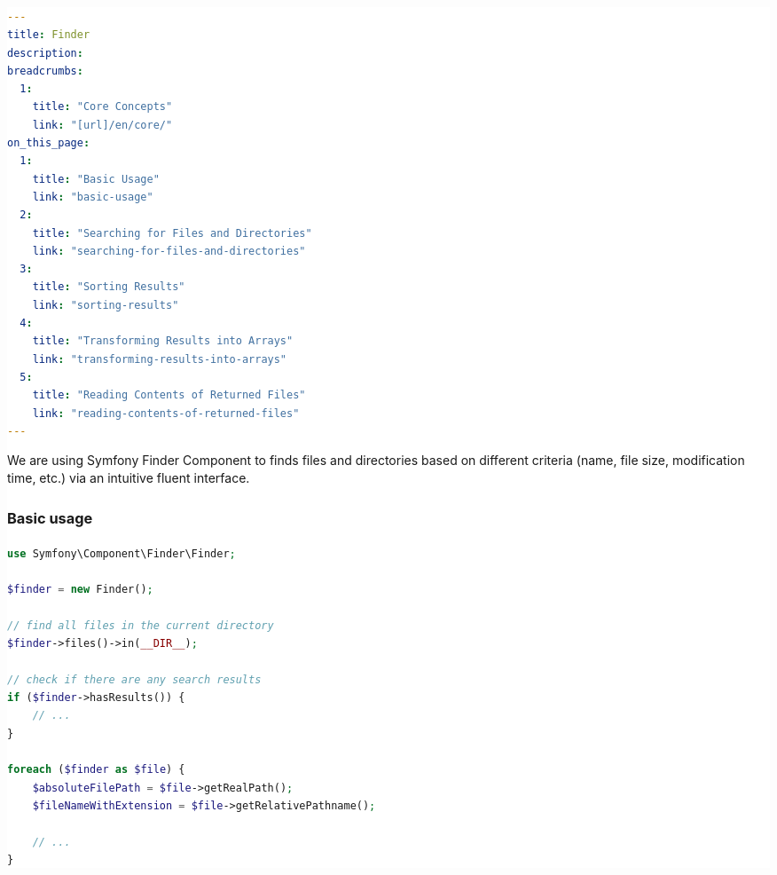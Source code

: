 ```yaml
---
title: Finder
description:
breadcrumbs:
  1:
    title: "Core Concepts"
    link: "[url]/en/core/"
on_this_page:
  1:
    title: "Basic Usage"
    link: "basic-usage"
  2:
    title: "Searching for Files and Directories"
    link: "searching-for-files-and-directories"
  3:
    title: "Sorting Results"
    link: "sorting-results"
  4:
    title: "Transforming Results into Arrays"
    link: "transforming-results-into-arrays"
  5:
    title: "Reading Contents of Returned Files"
    link: "reading-contents-of-returned-files"
---
```


We are using Symfony Finder Component to finds files and directories based on different criteria
(name, file size, modification time, etc.) via an intuitive fluent interface.

### <a name="basic-usage"></a> Basic usage

```php
use Symfony\Component\Finder\Finder;

$finder = new Finder();

// find all files in the current directory
$finder->files()->in(__DIR__);

// check if there are any search results
if ($finder->hasResults()) {
    // ...
}

foreach ($finder as $file) {
    $absoluteFilePath = $file->getRealPath();
    $fileNameWithExtension = $file->getRelativePathname();

    // ...
}
```
